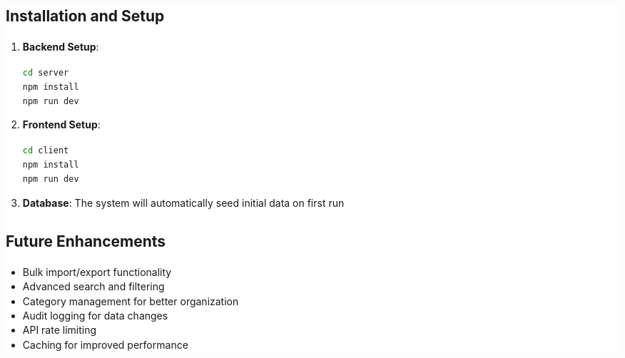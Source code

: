 ## Installation and Setup

1. **Backend Setup**:
   ```bash
   cd server
   npm install
   npm run dev
   ```

2. **Frontend Setup**:
   ```bash
   cd client
   npm install
   npm run dev
   ```

3. **Database**: The system will automatically seed initial data on first run

## Future Enhancements

- Bulk import/export functionality
- Advanced search and filtering
- Category management for better organization
- Audit logging for data changes
- API rate limiting
- Caching for improved performance 